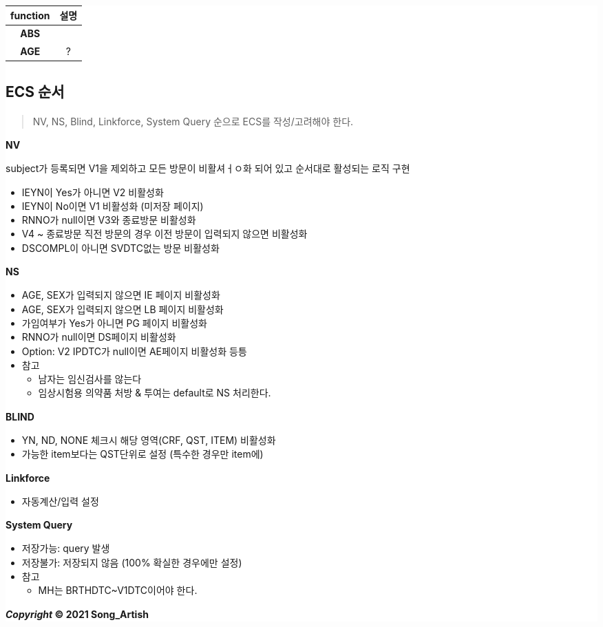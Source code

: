 | function | 설명 |
| :------: | :--: |
| **ABS**  |      |
| **AGE**  |  ?   |



## ECS 순서

> NV, NS, Blind, Linkforce, System Query 순으로 ECS를 작성/고려해야 한다.

**NV**

subject가 등록되면 V1을 제외하고 모든 방문이 비활셔ㅓㅇ화 되어 있고 순서대로 활성되는 로직 구현

- IEYN이 Yes가 아니면 V2 비활성화
- IEYN이 No이면 V1 비활성화 (미저장 페이지)
- RNNO가 null이면 V3와 종료방문 비활성화
- V4 ~ 종료방문 직전 방문의 경우 이전 방문이 입력되지 않으면 비활성화
- DSCOMPL이 아니면 SVDTC없는 방문 비활성화

**NS**

- AGE, SEX가 입력되지 않으면 IE 페이지 비활성화
- AGE, SEX가 입력되지 않으면 LB 페이지 비활성화
- 가임여부가 Yes가 아니면 PG 페이지 비활성화
- RNNO가 null이면 DS페이지 비활성화
- Option: V2 IPDTC가 null이면 AE페이지 비활성화 등틍
- 참고
  - 남자는 임신검사를 않는다
  - 임상시험용 의약품 처방 & 투여는 default로 NS 처리한다.



**BLIND**

- YN, ND, NONE 체크시 해당 영역(CRF, QST, ITEM) 비활성화
- 가능한 item보다는 QST단위로 설정 (특수한 경우만 item에)

**Linkforce**

- 자동계산/입력 설정

**System Query**

- 저장가능: query 발생
- 저장불가: 저장되지 않음 (100% 확실한 경우에만 설정)
- 참고
  - MH는 BRTHDTC~V1DTC이어야 한다.



***Copyright* © 2021 Song_Artish**